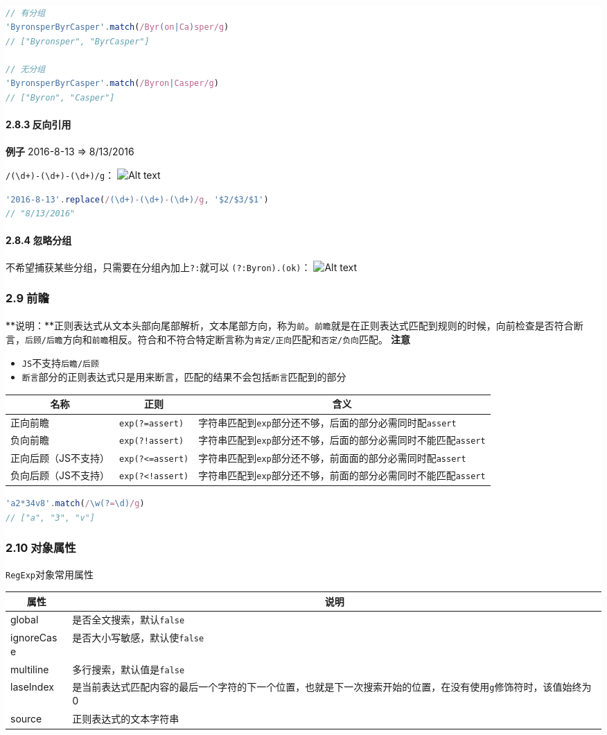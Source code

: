 ```javascript
// 有分组
'ByronsperByrCasper'.match(/Byr(on|Ca)sper/g)
// ["Byronsper", "ByrCasper"]

// 无分组
'ByronsperByrCasper'.match(/Byron|Casper/g)
// ["Byron", "Casper"]
```

#### 2.8.3 反向引用

**例子**
2016-8-13 => 8/13/2016

`/(\d+)-(\d+)-(\d+)/g`：
![Alt text](http://cdn.mengqingshen.com/img/1471098062069.png)

```javascript
'2016-8-13'.replace(/(\d+)-(\d+)-(\d+)/g, '$2/$3/$1')
// "8/13/2016"
```

#### 2.8.4 忽略分组
不希望捕获某些分组，只需要在分组內加上`?:`就可以
`(?:Byron).(ok)`：
![Alt text](http://cdn.mengqingshen.com/img/1471098192119.png)

### 2.9 前瞻
 **说明：**正则表达式从文本头部向尾部解析，文本尾部方向，称为`前`。`前瞻`就是在正则表达式匹配到规则的时候，向前检查是否符合断言，`后顾/后瞻`方向和`前瞻`相反。符合和不符合特定断言称为`肯定/正向`匹配和`否定/负向`匹配。
 **注意**
 
 + `JS`不支持`后瞻/后顾`
 + `断言`部分的正则表达式只是用来断言，匹配的结果不会包括`断言`匹配到的部分


名称|正则|含义
---|---|---
正向前瞻|`exp(?=assert)`|字符串匹配到`exp`部分还不够，后面的部分必需同时配`assert`
负向前瞻|`exp(?!assert)`|字符串匹配到`exp`部分还不够，后面的部分必需同时不能匹配`assert`
正向后顾（JS不支持）|`exp(?<=assert)`|字符串匹配到`exp`部分还不够，前面面的部分必需同时配`assert`
负向后顾（JS不支持）|`exp(?<!assert)`|字符串匹配到`exp`部分还不够，前面的部分必需同时不能匹配`assert`

```javascript
'a2*34v8'.match(/\w(?=\d)/g)
// ["a", "3", "v"]
```

### 2.10 对象属性
`RegExp`对象常用属性

属性|说明
---|---
global|是否全文搜索，默认`false`
ignoreCase|是否大小写敏感，默认使`false`
multiline|多行搜索，默认值是`false`
laseIndex|是当前表达式匹配内容的最后一个字符的下一个位置，也就是下一次搜索开始的位置，在没有使用`g`修饰符时，该值始终为0
source|正则表达式的文本字符串
